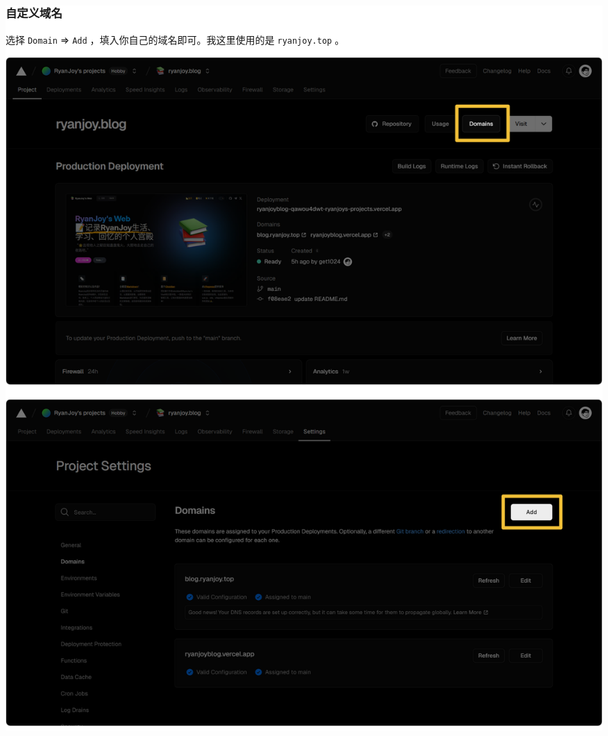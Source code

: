 ### 自定义域名

选择 `Domain` => `Add` ，填入你自己的域名即可。我这里使用的是 ` ryanjoy.top ` 。

![domain配置1](assets/vitepress一站式部署方案/domain配置1.png)

![domain配置2](assets/vitepress一站式部署方案/domain配置2.png)

